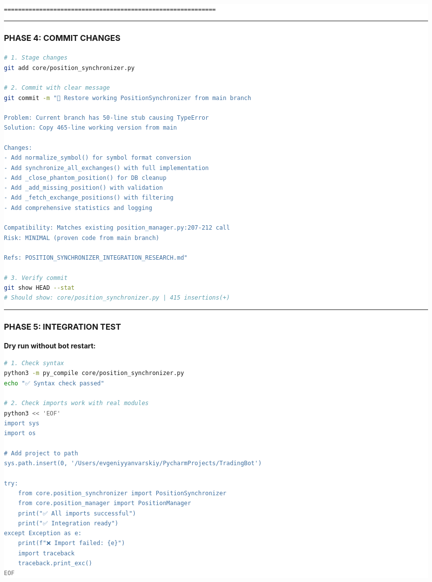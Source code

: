 ```
============================================================
```

---

### **PHASE 4: COMMIT CHANGES**

```bash
# 1. Stage changes
git add core/position_synchronizer.py

# 2. Commit with clear message
git commit -m "🔧 Restore working PositionSynchronizer from main branch

Problem: Current branch has 50-line stub causing TypeError
Solution: Copy 465-line working version from main

Changes:
- Add normalize_symbol() for symbol format conversion
- Add synchronize_all_exchanges() with full implementation
- Add _close_phantom_position() for DB cleanup
- Add _add_missing_position() with validation
- Add _fetch_exchange_positions() with filtering
- Add comprehensive statistics and logging

Compatibility: Matches existing position_manager.py:207-212 call
Risk: MINIMAL (proven code from main branch)

Refs: POSITION_SYNCHRONIZER_INTEGRATION_RESEARCH.md"

# 3. Verify commit
git show HEAD --stat
# Should show: core/position_synchronizer.py | 415 insertions(+)
```

---

### **PHASE 5: INTEGRATION TEST**

**Dry run without bot restart:**

```bash
# 1. Check syntax
python3 -m py_compile core/position_synchronizer.py
echo "✅ Syntax check passed"

# 2. Check imports work with real modules
python3 << 'EOF'
import sys
import os

# Add project to path
sys.path.insert(0, '/Users/evgeniyyanvarskiy/PycharmProjects/TradingBot')

try:
    from core.position_synchronizer import PositionSynchronizer
    from core.position_manager import PositionManager
    print("✅ All imports successful")
    print("✅ Integration ready")
except Exception as e:
    print(f"❌ Import failed: {e}")
    import traceback
    traceback.print_exc()
EOF
```
